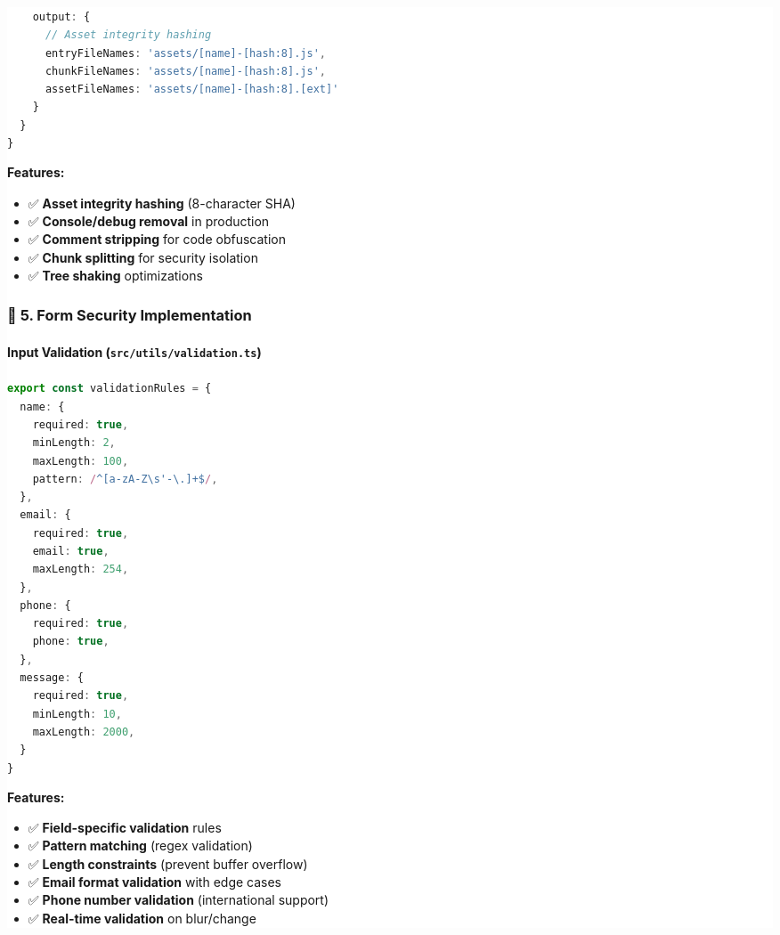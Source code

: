 ```typescript
    output: {
      // Asset integrity hashing
      entryFileNames: 'assets/[name]-[hash:8].js',
      chunkFileNames: 'assets/[name]-[hash:8].js',
      assetFileNames: 'assets/[name]-[hash:8].[ext]'
    }
  }
}
```

**Features:**
- ✅ **Asset integrity hashing** (8-character SHA)
- ✅ **Console/debug removal** in production
- ✅ **Comment stripping** for code obfuscation
- ✅ **Chunk splitting** for security isolation
- ✅ **Tree shaking** optimizations

### 📝 **5. Form Security Implementation**

#### **Input Validation** (`src/utils/validation.ts`)
```typescript
export const validationRules = {
  name: {
    required: true,
    minLength: 2,
    maxLength: 100,
    pattern: /^[a-zA-Z\s'-\.]+$/,
  },
  email: {
    required: true,
    email: true,
    maxLength: 254,
  },
  phone: {
    required: true,
    phone: true,
  },
  message: {
    required: true,
    minLength: 10,
    maxLength: 2000,
  }
}
```

**Features:**
- ✅ **Field-specific validation** rules
- ✅ **Pattern matching** (regex validation)
- ✅ **Length constraints** (prevent buffer overflow)
- ✅ **Email format validation** with edge cases
- ✅ **Phone number validation** (international support)
- ✅ **Real-time validation** on blur/change
